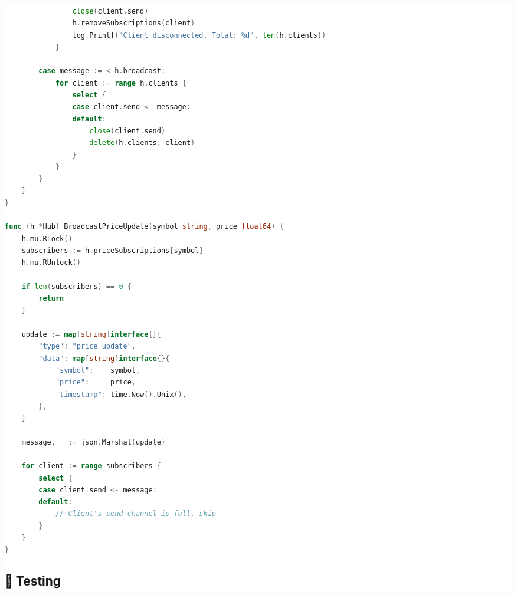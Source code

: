 ```go
                close(client.send)
                h.removeSubscriptions(client)
                log.Printf("Client disconnected. Total: %d", len(h.clients))
            }
            
        case message := <-h.broadcast:
            for client := range h.clients {
                select {
                case client.send <- message:
                default:
                    close(client.send)
                    delete(h.clients, client)
                }
            }
        }
    }
}

func (h *Hub) BroadcastPriceUpdate(symbol string, price float64) {
    h.mu.RLock()
    subscribers := h.priceSubscriptions[symbol]
    h.mu.RUnlock()
    
    if len(subscribers) == 0 {
        return
    }
    
    update := map[string]interface{}{
        "type": "price_update",
        "data": map[string]interface{}{
            "symbol":    symbol,
            "price":     price,
            "timestamp": time.Now().Unix(),
        },
    }
    
    message, _ := json.Marshal(update)
    
    for client := range subscribers {
        select {
        case client.send <- message:
        default:
            // Client's send channel is full, skip
        }
    }
}
```

## 🧪 Testing
